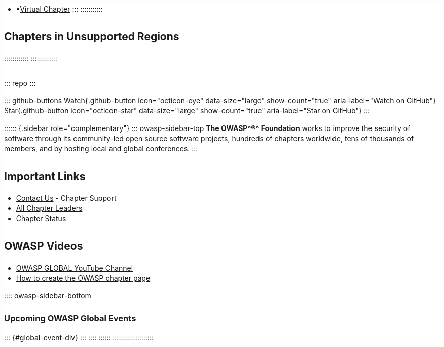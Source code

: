 - •[Virtual Chapter](../www-chapter-virtual/index.html)
:::
:::::::::::

## Chapters in Unsupported Regions
::::::::::::
:::::::::::::

------------------------------------------------------------------------

::: repo
:::

::: github-buttons
[Watch](https://github.com/owasp/owasp.github.io/subscription){.github-button
icon="octicon-eye" data-size="large" show-count="true"
aria-label="Watch on GitHub"}
[Star](https://github.com/owasp/owasp.github.io){.github-button
icon="octicon-star" data-size="large" show-count="true"
aria-label="Star on GitHub"}
:::

:::::: {.sidebar role="complementary"}
::: owasp-sidebar-top
**The OWASP^®^ Foundation** works to improve the security of software
through its community-led open source software projects, hundreds of
chapters worldwide, tens of thousands of members, and by hosting local
and global conferences.
:::

## Important Links

- [Contact
  Us](https://owasporg.atlassian.net/servicedesk/customer/portals) -
  Chapter Support
- [All Chapter Leaders](leaders/index.html)
- [Chapter Status](status/index.html)

## OWASP Videos

- [OWASP GLOBAL YouTube Channel](https://www.youtube.com/OWASPGlobal)
- [How to create the OWASP chapter
  page](https://www.youtube.com/watch?v=tEm-YCeQno0)

:::: owasp-sidebar-bottom
### Upcoming OWASP Global Events

::: {#global-event-div}
:::
::::
::::::
::::::::::::::::::::
